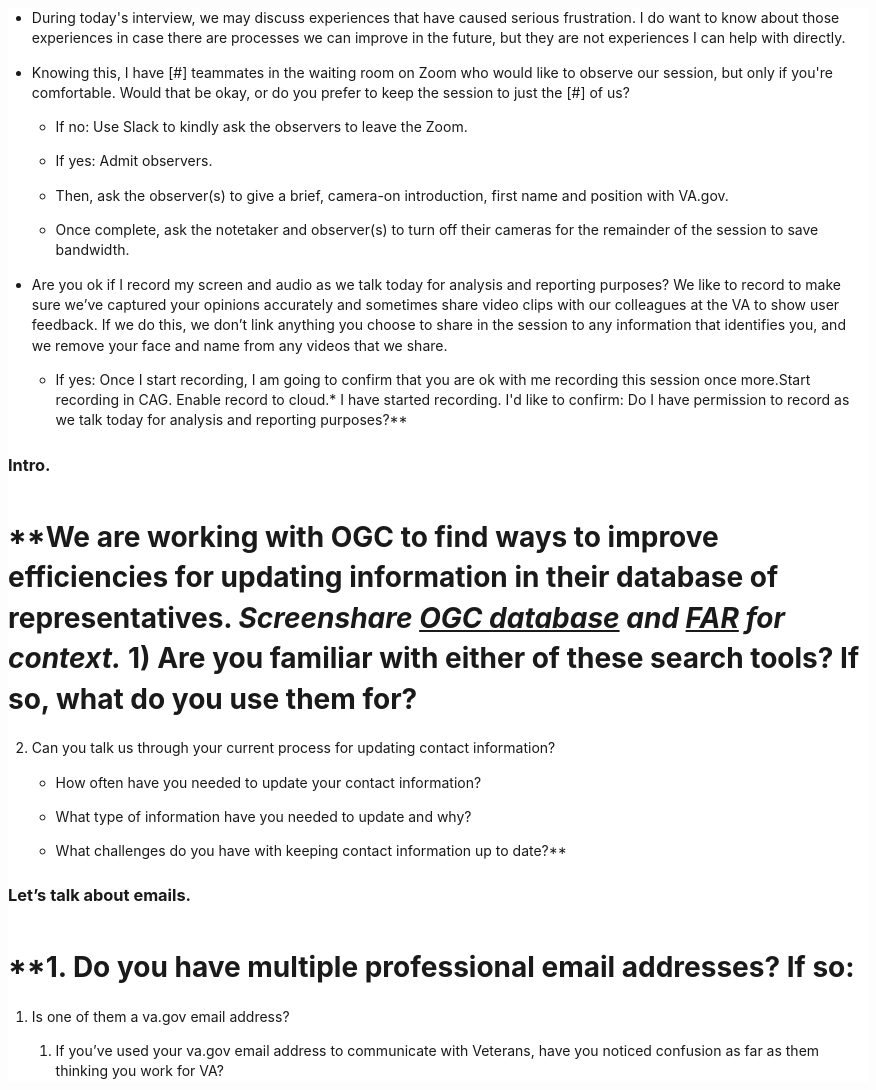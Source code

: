 * During today's interview, we may discuss experiences that have caused serious frustration. I do want to know about those experiences in case there are processes we can improve in the future, but they are not experiences I can help with directly. 

* Knowing this, I have \[#] teammates in the waiting room on Zoom who would like to observe our session, but only if you're comfortable. Would that be okay, or do you prefer to keep the session to just the \[#] of us?

  - If no: Use Slack to kindly ask the observers to leave the Zoom.

  - If yes: Admit observers.

  - Then, ask the observer(s) to give a brief, camera-on introduction, first name and position with VA.gov.

  - Once complete, ask the notetaker and observer(s) to turn off their cameras for the remainder of the session to save bandwidth.

* Are you ok if I record my screen and audio as we talk today for analysis and reporting purposes? We like to record to make sure we’ve captured your opinions accurately and sometimes share video clips with our colleagues at the VA to show user feedback. If we do this, we don’t link anything you choose to share in the session to any information that identifies you, and we remove your face and name from any videos that we share.

  - If yes: Once I start recording, I am going to confirm that you are ok with me recording this session once more.Start recording in CAG. Enable record to cloud.* I have started recording. I'd like to confirm: Do I have permission to record as we talk today for analysis and reporting purposes?**

### Intro.

# **We are working with OGC to find ways to improve efficiencies for updating information in their database of representatives. _Screenshare_ [_OGC database_](https://www.va.gov/ogc/apps/accreditation/index.asp) _and_ [_FAR_](https://www.va.gov/get-help-from-accredited-representative/find-rep/) _for context._ 1) Are you familiar with either of these search tools? If so, what do you use them for?

2) Can you talk us through your current process for updating contact information?

   - How often have you needed to update your contact information?

   - What type of information have you needed to update and why?

   - What challenges do you have with keeping contact information up to date?**

### Let’s talk about emails.

# **1. Do you have multiple professional email addresses? If so:

   1. Is one of them a va.gov email address?

      1. If you’ve used your va.gov email address to communicate with Veterans, have you noticed confusion as far as them thinking you work for VA? 
